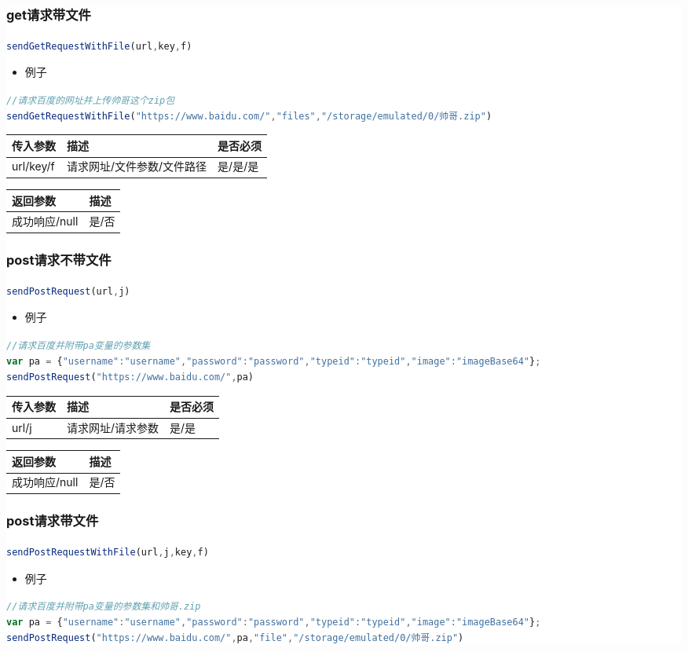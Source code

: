 ### get请求带文件

```js
sendGetRequestWithFile(url,key,f)
```

- 例子

```js
//请求百度的网址并上传帅哥这个zip包
sendGetRequestWithFile("https://www.baidu.com/","files","/storage/emulated/0/帅哥.zip")
```

| 传入参数 | 描述     | 是否必须 |
| :------- | :------- | :------- |
| url/key/f     | 请求网址/文件参数/文件路径 | 是/是/是       |

| 返回参数 | 描述     |
| :------- | :------- |
| 成功响应/null     | 是/否 |

### post请求不带文件

```js
sendPostRequest(url,j)
```

- 例子

```js
//请求百度并附带pa变量的参数集
var pa = {"username":"username","password":"password","typeid":"typeid","image":"imageBase64"};
sendPostRequest("https://www.baidu.com/",pa)
```

| 传入参数 | 描述     | 是否必须 |
| :------- | :------- | :------- |
| url/j     | 请求网址/请求参数 | 是/是       |

| 返回参数 | 描述     |
| :------- | :------- |
| 成功响应/null     | 是/否 |

### post请求带文件

```js
sendPostRequestWithFile(url,j,key,f)
```

- 例子

```js
//请求百度并附带pa变量的参数集和帅哥.zip
var pa = {"username":"username","password":"password","typeid":"typeid","image":"imageBase64"};
sendPostRequest("https://www.baidu.com/",pa,"file","/storage/emulated/0/帅哥.zip")
```
